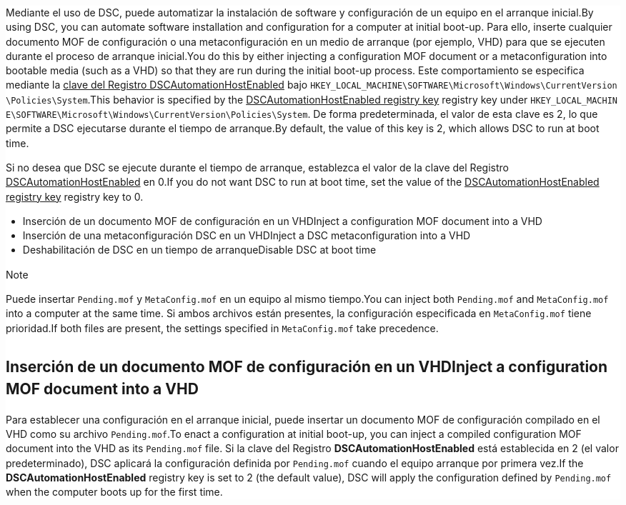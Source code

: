 
  <span data-ttu-id="8c7b0-114">Mediante el uso de DSC, puede automatizar la instalación de software y configuración de un equipo en el arranque inicial.</span><span class="sxs-lookup"><span data-stu-id="8c7b0-114">By using DSC, you can automate software installation and configuration for a computer at initial boot-up.</span></span>
  <span data-ttu-id="8c7b0-115">Para ello, inserte cualquier documento MOF de configuración o una metaconfiguración en un medio de arranque (por ejemplo, VHD) para que se ejecuten durante el proceso de arranque inicial.</span><span class="sxs-lookup"><span data-stu-id="8c7b0-115">You do this by either injecting a configuration MOF document or a metaconfiguration into bootable media (such as a VHD) so that they are run during the initial boot-up process.</span></span>
  <span data-ttu-id="8c7b0-116">Este comportamiento se especifica mediante la [clave del Registro DSCAutomationHostEnabled](DSCAutomationHostEnabled.md) bajo `HKEY_LOCAL_MACHINE\SOFTWARE\Microsoft\Windows\CurrentVersion\Policies\System`.</span><span class="sxs-lookup"><span data-stu-id="8c7b0-116">This behavior is specified by the [DSCAutomationHostEnabled registry key](DSCAutomationHostEnabled.md) registry key under `HKEY_LOCAL_MACHINE\SOFTWARE\Microsoft\Windows\CurrentVersion\Policies\System`.</span></span>
  <span data-ttu-id="8c7b0-117">De forma predeterminada, el valor de esta clave es 2, lo que permite a DSC ejecutarse durante el tiempo de arranque.</span><span class="sxs-lookup"><span data-stu-id="8c7b0-117">By default, the value of this key is 2, which allows DSC to run at boot time.</span></span>

  <span data-ttu-id="8c7b0-118">Si no desea que DSC se ejecute durante el tiempo de arranque, establezca el valor de la clave del Registro [DSCAutomationHostEnabled](DSCAutomationHostEnabled.md) en 0.</span><span class="sxs-lookup"><span data-stu-id="8c7b0-118">If you do not want DSC to run at boot time, set the value of the [DSCAutomationHostEnabled registry key](DSCAutomationHostEnabled.md) registry key to 0.</span></span>

- <span data-ttu-id="8c7b0-119">Inserción de un documento MOF de configuración en un VHD</span><span class="sxs-lookup"><span data-stu-id="8c7b0-119">Inject a configuration MOF document into a VHD</span></span>
- <span data-ttu-id="8c7b0-120">Inserción de una metaconfiguración DSC en un VHD</span><span class="sxs-lookup"><span data-stu-id="8c7b0-120">Inject a DSC metaconfiguration into a VHD</span></span>
- <span data-ttu-id="8c7b0-121">Deshabilitación de DSC en un tiempo de arranque</span><span class="sxs-lookup"><span data-stu-id="8c7b0-121">Disable DSC at boot time</span></span>

> [!NOTE]
> <span data-ttu-id="8c7b0-122">Puede insertar `Pending.mof` y `MetaConfig.mof` en un equipo al mismo tiempo.</span><span class="sxs-lookup"><span data-stu-id="8c7b0-122">You can inject both `Pending.mof` and `MetaConfig.mof` into a computer at the same time.</span></span>
> <span data-ttu-id="8c7b0-123">Si ambos archivos están presentes, la configuración especificada en `MetaConfig.mof` tiene prioridad.</span><span class="sxs-lookup"><span data-stu-id="8c7b0-123">If both files are present, the settings specified in `MetaConfig.mof` take precedence.</span></span>

## <a name="inject-a-configuration-mof-document-into-a-vhd"></a><span data-ttu-id="8c7b0-124">Inserción de un documento MOF de configuración en un VHD</span><span class="sxs-lookup"><span data-stu-id="8c7b0-124">Inject a configuration MOF document into a VHD</span></span>

<span data-ttu-id="8c7b0-125">Para establecer una configuración en el arranque inicial, puede insertar un documento MOF de configuración compilado en el VHD como su archivo `Pending.mof`.</span><span class="sxs-lookup"><span data-stu-id="8c7b0-125">To enact a configuration at initial boot-up, you can inject a compiled configuration MOF document into the VHD as its `Pending.mof` file.</span></span>
<span data-ttu-id="8c7b0-126">Si la clave del Registro **DSCAutomationHostEnabled** está establecida en 2 (el valor predeterminado), DSC aplicará la configuración definida por `Pending.mof` cuando el equipo arranque por primera vez.</span><span class="sxs-lookup"><span data-stu-id="8c7b0-126">If the **DSCAutomationHostEnabled** registry key is set to 2 (the default value), DSC will apply the configuration defined by `Pending.mof` when the computer boots up for the first time.</span></span>
